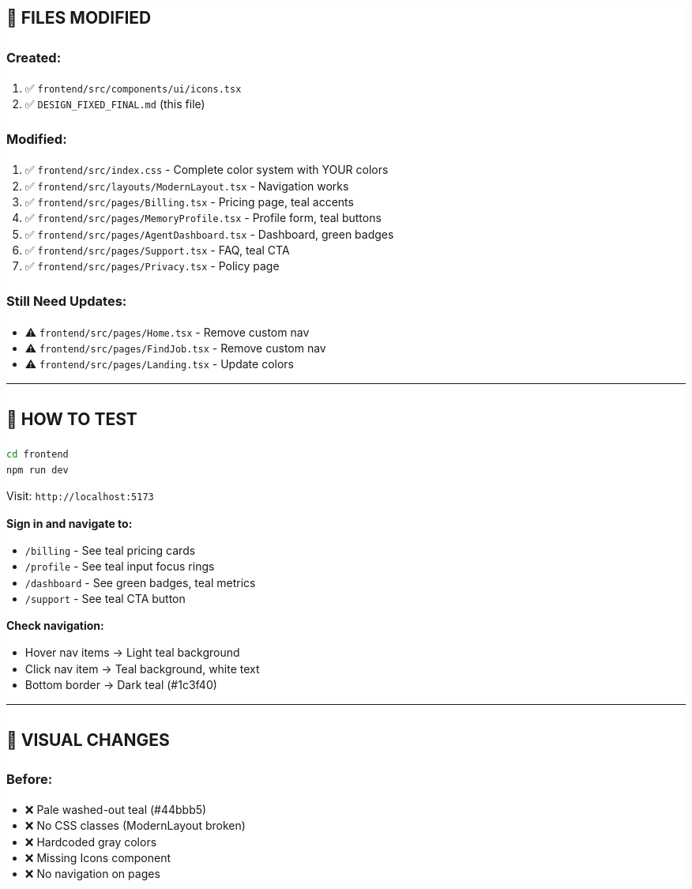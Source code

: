 
## 📂 FILES MODIFIED

### Created:
1. ✅ `frontend/src/components/ui/icons.tsx`
2. ✅ `DESIGN_FIXED_FINAL.md` (this file)

### Modified:
1. ✅ `frontend/src/index.css` - Complete color system with YOUR colors
2. ✅ `frontend/src/layouts/ModernLayout.tsx` - Navigation works
3. ✅ `frontend/src/pages/Billing.tsx` - Pricing page, teal accents
4. ✅ `frontend/src/pages/MemoryProfile.tsx` - Profile form, teal buttons
5. ✅ `frontend/src/pages/AgentDashboard.tsx` - Dashboard, green badges
6. ✅ `frontend/src/pages/Support.tsx` - FAQ, teal CTA
7. ✅ `frontend/src/pages/Privacy.tsx` - Policy page

### Still Need Updates:
- ⚠️ `frontend/src/pages/Home.tsx` - Remove custom nav
- ⚠️ `frontend/src/pages/FindJob.tsx` - Remove custom nav
- ⚠️ `frontend/src/pages/Landing.tsx` - Update colors

---

## 🚀 HOW TO TEST

```bash
cd frontend
npm run dev
```

Visit: `http://localhost:5173`

**Sign in and navigate to:**
- `/billing` - See teal pricing cards
- `/profile` - See teal input focus rings
- `/dashboard` - See green badges, teal metrics
- `/support` - See teal CTA button

**Check navigation:**
- Hover nav items → Light teal background
- Click nav item → Teal background, white text
- Bottom border → Dark teal (#1c3f40)

---

## 🎨 VISUAL CHANGES

### Before:
- ❌ Pale washed-out teal (#44bbb5)
- ❌ No CSS classes (ModernLayout broken)
- ❌ Hardcoded gray colors
- ❌ Missing Icons component
- ❌ No navigation on pages
